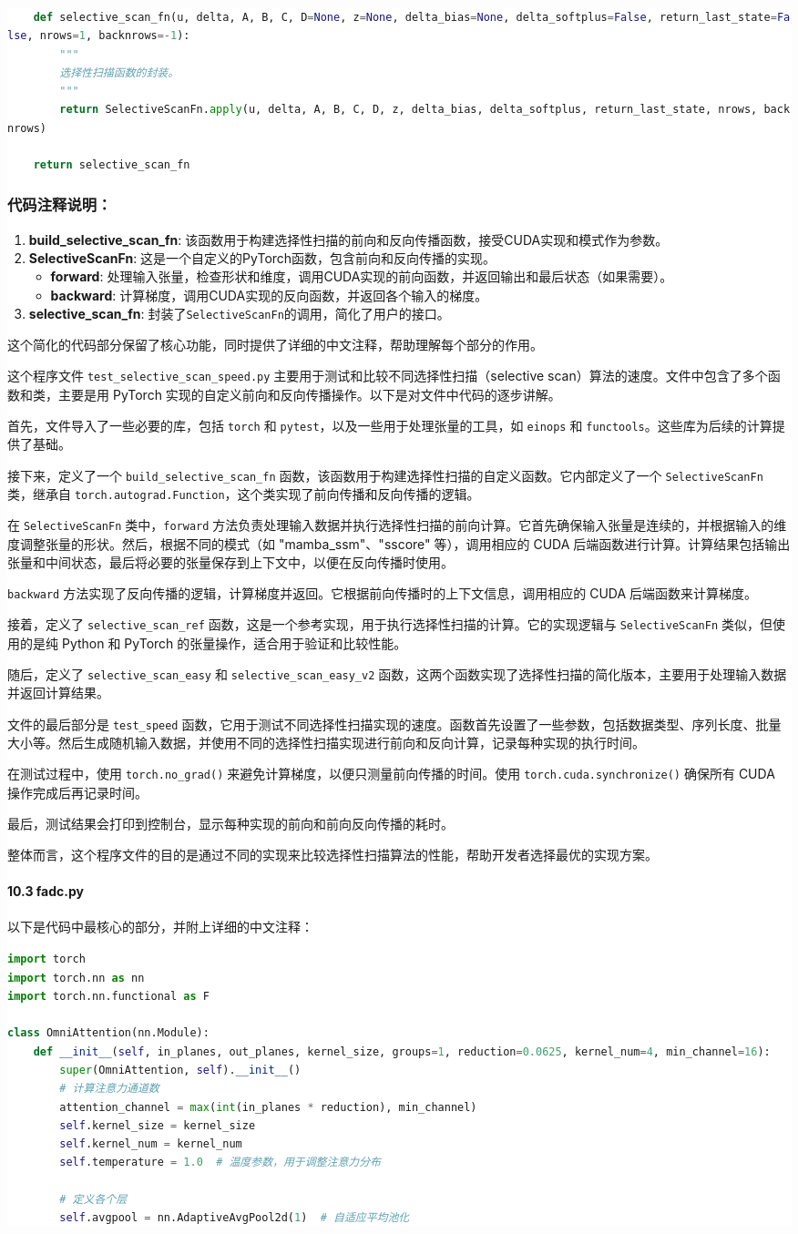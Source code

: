 ```python
    def selective_scan_fn(u, delta, A, B, C, D=None, z=None, delta_bias=None, delta_softplus=False, return_last_state=False, nrows=1, backnrows=-1):
        """
        选择性扫描函数的封装。
        """
        return SelectiveScanFn.apply(u, delta, A, B, C, D, z, delta_bias, delta_softplus, return_last_state, nrows, backnrows)

    return selective_scan_fn
```

### 代码注释说明：
1. **build_selective_scan_fn**: 该函数用于构建选择性扫描的前向和反向传播函数，接受CUDA实现和模式作为参数。
2. **SelectiveScanFn**: 这是一个自定义的PyTorch函数，包含前向和反向传播的实现。
   - **forward**: 处理输入张量，检查形状和维度，调用CUDA实现的前向函数，并返回输出和最后状态（如果需要）。
   - **backward**: 计算梯度，调用CUDA实现的反向函数，并返回各个输入的梯度。
3. **selective_scan_fn**: 封装了`SelectiveScanFn`的调用，简化了用户的接口。

这个简化的代码部分保留了核心功能，同时提供了详细的中文注释，帮助理解每个部分的作用。

这个程序文件 `test_selective_scan_speed.py` 主要用于测试和比较不同选择性扫描（selective scan）算法的速度。文件中包含了多个函数和类，主要是用 PyTorch 实现的自定义前向和反向传播操作。以下是对文件中代码的逐步讲解。

首先，文件导入了一些必要的库，包括 `torch` 和 `pytest`，以及一些用于处理张量的工具，如 `einops` 和 `functools`。这些库为后续的计算提供了基础。

接下来，定义了一个 `build_selective_scan_fn` 函数，该函数用于构建选择性扫描的自定义函数。它内部定义了一个 `SelectiveScanFn` 类，继承自 `torch.autograd.Function`，这个类实现了前向传播和反向传播的逻辑。

在 `SelectiveScanFn` 类中，`forward` 方法负责处理输入数据并执行选择性扫描的前向计算。它首先确保输入张量是连续的，并根据输入的维度调整张量的形状。然后，根据不同的模式（如 "mamba_ssm"、"sscore" 等），调用相应的 CUDA 后端函数进行计算。计算结果包括输出张量和中间状态，最后将必要的张量保存到上下文中，以便在反向传播时使用。

`backward` 方法实现了反向传播的逻辑，计算梯度并返回。它根据前向传播时的上下文信息，调用相应的 CUDA 后端函数来计算梯度。

接着，定义了 `selective_scan_ref` 函数，这是一个参考实现，用于执行选择性扫描的计算。它的实现逻辑与 `SelectiveScanFn` 类似，但使用的是纯 Python 和 PyTorch 的张量操作，适合用于验证和比较性能。

随后，定义了 `selective_scan_easy` 和 `selective_scan_easy_v2` 函数，这两个函数实现了选择性扫描的简化版本，主要用于处理输入数据并返回计算结果。

文件的最后部分是 `test_speed` 函数，它用于测试不同选择性扫描实现的速度。函数首先设置了一些参数，包括数据类型、序列长度、批量大小等。然后生成随机输入数据，并使用不同的选择性扫描实现进行前向和反向计算，记录每种实现的执行时间。

在测试过程中，使用 `torch.no_grad()` 来避免计算梯度，以便只测量前向传播的时间。使用 `torch.cuda.synchronize()` 确保所有 CUDA 操作完成后再记录时间。

最后，测试结果会打印到控制台，显示每种实现的前向和前向反向传播的耗时。

整体而言，这个程序文件的目的是通过不同的实现来比较选择性扫描算法的性能，帮助开发者选择最优的实现方案。

#### 10.3 fadc.py

以下是代码中最核心的部分，并附上详细的中文注释：

```python
import torch
import torch.nn as nn
import torch.nn.functional as F

class OmniAttention(nn.Module):
    def __init__(self, in_planes, out_planes, kernel_size, groups=1, reduction=0.0625, kernel_num=4, min_channel=16):
        super(OmniAttention, self).__init__()
        # 计算注意力通道数
        attention_channel = max(int(in_planes * reduction), min_channel)
        self.kernel_size = kernel_size
        self.kernel_num = kernel_num
        self.temperature = 1.0  # 温度参数，用于调整注意力分布

        # 定义各个层
        self.avgpool = nn.AdaptiveAvgPool2d(1)  # 自适应平均池化
```